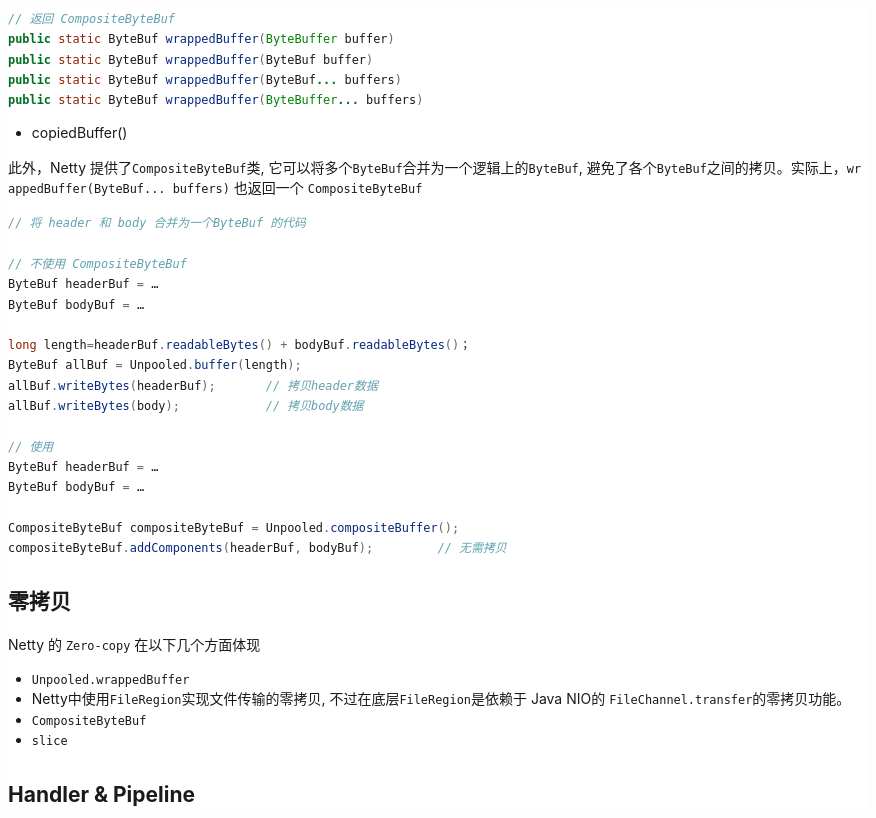   ~~~java
  // 返回 CompositeByteBuf
  public static ByteBuf wrappedBuffer(ByteBuffer buffer)
  public static ByteBuf wrappedBuffer(ByteBuf buffer)
  public static ByteBuf wrappedBuffer(ByteBuf... buffers)
  public static ByteBuf wrappedBuffer(ByteBuffer... buffers)
  ~~~

- copiedBuffer()





此外，Netty 提供了`CompositeByteBuf`类, 它可以将多个`ByteBuf`合并为一个逻辑上的`ByteBuf`, 避免了各个`ByteBuf`之间的拷贝。实际上，`wrappedBuffer(ByteBuf... buffers)` 也返回一个 `CompositeByteBuf`

~~~java
// 将 header 和 body 合并为一个ByteBuf 的代码

// 不使用 CompositeByteBuf
ByteBuf headerBuf = …
ByteBuf bodyBuf = …
    
long length=headerBuf.readableBytes() + bodyBuf.readableBytes()；
ByteBuf allBuf = Unpooled.buffer(length);
allBuf.writeBytes(headerBuf);		// 拷贝header数据
allBuf.writeBytes(body);			// 拷贝body数据

// 使用
ByteBuf headerBuf = …
ByteBuf bodyBuf = …
    
CompositeByteBuf compositeByteBuf = Unpooled.compositeBuffer();
compositeByteBuf.addComponents(headerBuf, bodyBuf);			// 无需拷贝
~~~



## 零拷贝

Netty 的 `Zero-copy` 在以下几个方面体现

- `Unpooled.wrappedBuffer`
- Netty中使用`FileRegion`实现文件传输的零拷贝, 不过在底层`FileRegion`是依赖于 Java NIO的 `FileChannel.transfer`的零拷贝功能。
- `CompositeByteBuf`
- `slice` 

## Handler & Pipeline
